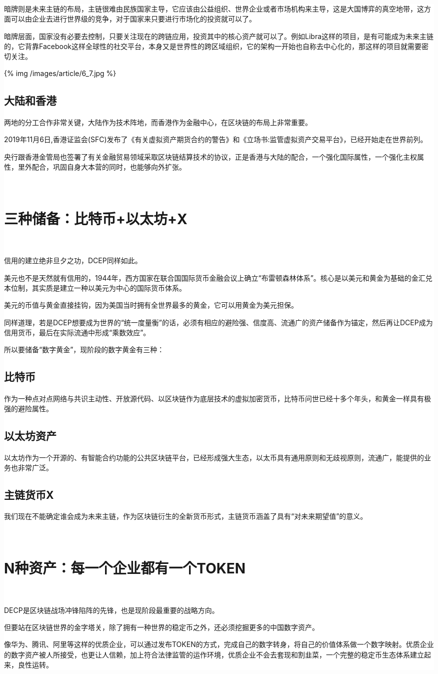 暗牌则是未来主链的布局，主链很难由民族国家主导，它应该由公益组织、世界企业或者市场机构来主导，这是大国博弈的真空地带，这方面可以由企业去进行世界级的竞争，对于国家来只要进行市场化的投资就可以了。

暗牌层面，国家没有必要去控制，只要关注现在的跨链应用，投资其中的核心资产就可以了。例如Libra这样的项目，是有可能成为未来主链的，它背靠Facebook这样全球性的社交平台，本身又是世界性的跨区域组织，它的架构一开始也自称去中心化的，那这样的项目就需要密切关注。

{% img /images/article/6_7.jpg %}

## 大陆和香港

两地的分工合作非常关键，大陆作为技术阵地，而香港作为金融中心，在区块链的布局上非常重要。

2019年11月6日,香港证监会(SFC)发布了《有关虚拟资产期货合约的警告》和《立场书:监管虚拟资产交易平台》，已经开始走在世界前列。

央行跟香港金管局也签署了有关金融贸易领域采取区块链结算技术的协议，正是香港与大陆的配合，一个强化国际属性，一个强化主权属性，里外配合，巩固自身大本营的同时，也能够向外扩张。

<br/>

# 三种储备：比特币+以太坊+X

<br/>

信用的建立绝非旦夕之功，DCEP同样如此。

美元也不是天然就有信用的，1944年，西方国家在联合国国际货币金融会议上确立“布雷顿森林体系”。核心是以美元和黄金为基础的金汇兑本位制，其实质是建立一种以美元为中心的国际货币体系。

美元的币值与黄金直接挂钩，因为美国当时拥有全世界最多的黄金，它可以用黄金为美元担保。

同样道理，若是DCEP想要成为世界的“统一度量衡”的话，必须有相应的避险强、信度高、流通广的资产储备作为锚定，然后再让DCEP成为信用货币，最后在实际流通中形成“乘数效应”。

所以要储备“数字黄金”，现阶段的数字黄金有三种：

## 比特币

作为一种点对点网络与共识主动性、开放源代码、以区块链作为底层技术的虚拟加密货币，比特币问世已经十多个年头，和黄金一样具有极强的避险属性。

## 以太坊资产

以太坊作为一个开源的、有智能合约功能的公共区块链平台，已经形成强大生态，以太币具有通用原则和无歧视原则，流通广，能提供的业务也非常广泛。

## 主链货币X

我们现在不能确定谁会成为未来主链，作为区块链衍生的全新货币形式，主链货币涵盖了具有“对未来期望值”的意义。

<br/>

# N种资产：每一个企业都有一个TOKEN

<br/>

DECP是区块链战场冲锋陷阵的先锋，也是现阶段最重要的战略方向。

但要站在区块链世界的金字塔关，除了拥有一种世界的稳定币之外，还必须挖掘更多的中国数字资产。

像华为、腾讯、阿里等这样的优质企业，可以通过发布TOKEN的方式，完成自己的数字转身，将自己的价值体系做一个数字映射。优质企业的数字资产被人所接受，也更让人信赖，加上符合法律监管的运作环境，优质企业不会去套现和割韭菜，一个完整的稳定币生态体系建立起来，良性运转。
